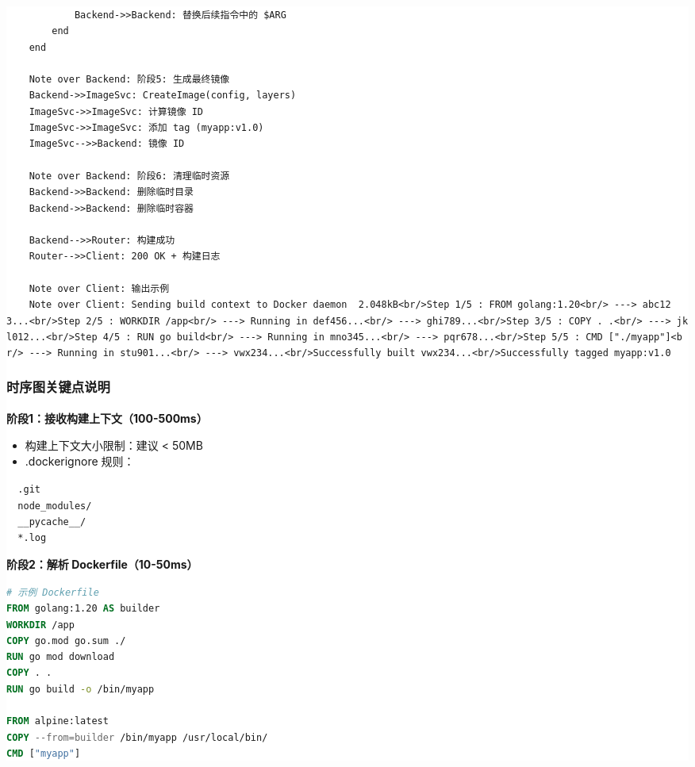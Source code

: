 ```mermaid
            Backend->>Backend: 替换后续指令中的 $ARG
        end
    end
    
    Note over Backend: 阶段5: 生成最终镜像
    Backend->>ImageSvc: CreateImage(config, layers)
    ImageSvc->>ImageSvc: 计算镜像 ID
    ImageSvc->>ImageSvc: 添加 tag (myapp:v1.0)
    ImageSvc-->>Backend: 镜像 ID
    
    Note over Backend: 阶段6: 清理临时资源
    Backend->>Backend: 删除临时目录
    Backend->>Backend: 删除临时容器
    
    Backend-->>Router: 构建成功
    Router-->>Client: 200 OK + 构建日志
    
    Note over Client: 输出示例
    Note over Client: Sending build context to Docker daemon  2.048kB<br/>Step 1/5 : FROM golang:1.20<br/> ---> abc123...<br/>Step 2/5 : WORKDIR /app<br/> ---> Running in def456...<br/> ---> ghi789...<br/>Step 3/5 : COPY . .<br/> ---> jkl012...<br/>Step 4/5 : RUN go build<br/> ---> Running in mno345...<br/> ---> pqr678...<br/>Step 5/5 : CMD ["./myapp"]<br/> ---> Running in stu901...<br/> ---> vwx234...<br/>Successfully built vwx234...<br/>Successfully tagged myapp:v1.0
```

### 时序图关键点说明

**阶段1：接收构建上下文（100-500ms）**

- 构建上下文大小限制：建议 < 50MB
- .dockerignore 规则：

```
  .git
  node_modules/
  __pycache__/
  *.log
```

**阶段2：解析 Dockerfile（10-50ms）**

```dockerfile
# 示例 Dockerfile
FROM golang:1.20 AS builder
WORKDIR /app
COPY go.mod go.sum ./
RUN go mod download
COPY . .
RUN go build -o /bin/myapp

FROM alpine:latest
COPY --from=builder /bin/myapp /usr/local/bin/
CMD ["myapp"]
```
